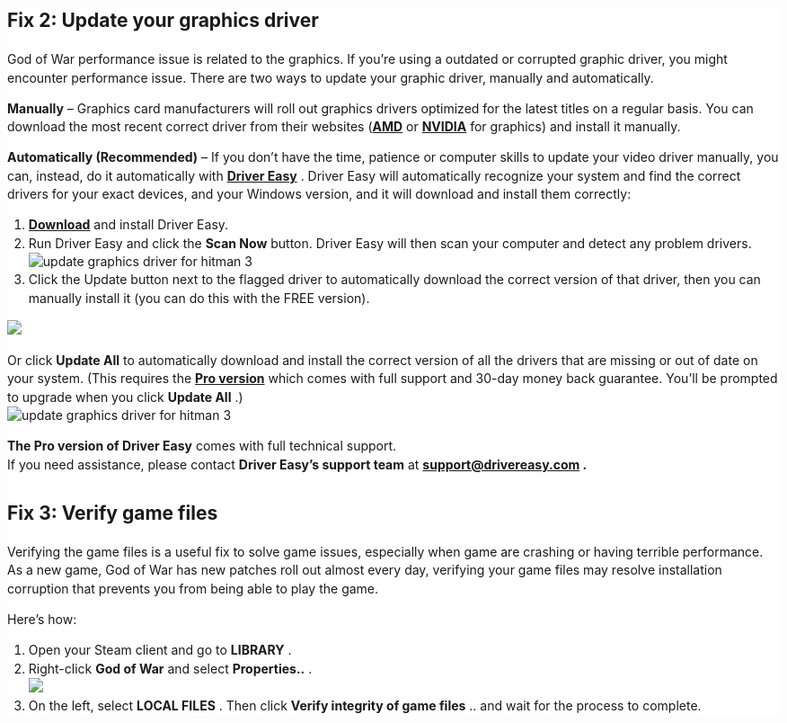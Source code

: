 ## Fix 2: Update your graphics driver

 God of War performance issue is related to the graphics. If you’re using a outdated or corrupted graphic driver, you might encounter performance issue. There are two ways to update your graphic driver, manually and automatically.

**Manually** – Graphics card manufacturers will roll out graphics drivers optimized for the latest titles on a regular basis. You can download the most recent correct driver from their websites (**[AMD](https://www.amd.com/en/support)**  or **[NVIDIA](https://tools.techidaily.com/drivereasy/download/)**  for graphics) and install it manually.

**Automatically (Recommended)** – If you don’t have the time, patience or computer skills to update your video driver manually, you can, instead, do it automatically with **[Driver Easy](https://tools.techidaily.com/drivereasy/download/)**  . Driver Easy will automatically recognize your system and find the correct drivers for your exact devices, and your Windows version, and it will download and install them correctly:

1. **[Download](https://tools.techidaily.com/drivereasy/download/)**  and install Driver Easy.
2. Run Driver Easy and click the **Scan Now** button. Driver Easy will then scan your computer and detect any problem drivers.  
![update graphics driver for hitman 3](https://images.drivereasy.com/wp-content/uploads/2021/01/update-graphics-driver-de-1.jpg)
3. Click the Update button next to the flagged driver to automatically download the correct version of that driver, then you can manually install it (you can do this with the FREE version).  

<a href="https://shop.copernic.com/order/checkout.php?PRODS=41033091&QTY=1&AFFILIATE=108875&CART=1"><img src="https://secure.2checkout.com/images/merchant/8d30aa96e72440759f74bd2306c1fa3d/Copernic-2023-Affiliate-728x90-Advanced.png" border="0"></a>


 Or click **Update All** to automatically download and install the correct version of all the drivers that are missing or out of date on your system. (This requires the **[Pro version](https://tools.techidaily.com/drivereasy/download/)**  which comes with full support and 30-day money back guarantee. You’ll be prompted to upgrade when you click **Update All** .)  
![update graphics driver for hitman 3](https://images.drivereasy.com/wp-content/uploads/2021/01/update-graphics-driver-de-2.jpg)

**The Pro version of Driver Easy** comes with full technical support.  
 If you need assistance, please contact **Driver Easy’s support team** at **[support@drivereasy.com](mailto:support@drivereasy.com) .**

## Fix 3: Verify game files

 Verifying the game files is a useful fix to solve game issues, especially when game are crashing or having terrible performance. As a new game, God of War has new patches roll out almost every day, verifying your game files may resolve installation corruption that prevents you from being able to play the game.

Here’s how:

1. Open your Steam client and go to **LIBRARY** .
2. Right-click **God of War** and select **Properties..** .  
![](https://images.drivereasy.com/wp-content/uploads/2022/01/s3.jpg)
3. On the left, select **LOCAL FILES** . Then click **Verify integrity of game files** .. and wait for the process to complete.  
